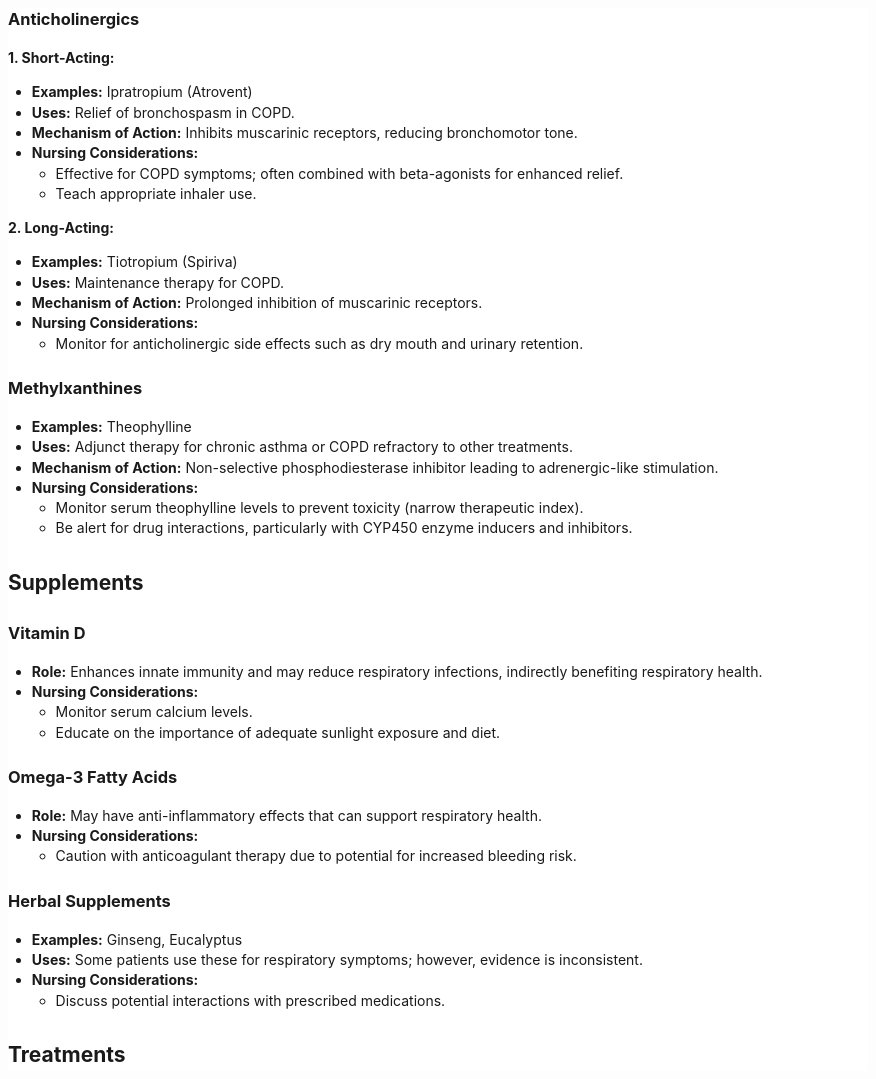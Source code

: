 ### Anticholinergics

**1. Short-Acting:**
   - **Examples:** Ipratropium (Atrovent)
   - **Uses:** Relief of bronchospasm in COPD.
   - **Mechanism of Action:** Inhibits muscarinic receptors, reducing bronchomotor tone.
   - **Nursing Considerations:**
     - Effective for COPD symptoms; often combined with beta-agonists for enhanced relief.
     - Teach appropriate inhaler use.

**2. Long-Acting:**
   - **Examples:** Tiotropium (Spiriva)
   - **Uses:** Maintenance therapy for COPD.
   - **Mechanism of Action:** Prolonged inhibition of muscarinic receptors.
   - **Nursing Considerations:**
     - Monitor for anticholinergic side effects such as dry mouth and urinary retention.

### Methylxanthines

- **Examples:** Theophylline
- **Uses:** Adjunct therapy for chronic asthma or COPD refractory to other treatments.
- **Mechanism of Action:** Non-selective phosphodiesterase inhibitor leading to adrenergic-like stimulation.
- **Nursing Considerations:**
  - Monitor serum theophylline levels to prevent toxicity (narrow therapeutic index).
  - Be alert for drug interactions, particularly with CYP450 enzyme inducers and inhibitors.

## Supplements

### Vitamin D

- **Role:** Enhances innate immunity and may reduce respiratory infections, indirectly benefiting respiratory health.
- **Nursing Considerations:**
  - Monitor serum calcium levels.
  - Educate on the importance of adequate sunlight exposure and diet.

### Omega-3 Fatty Acids

- **Role:** May have anti-inflammatory effects that can support respiratory health.
- **Nursing Considerations:**
  - Caution with anticoagulant therapy due to potential for increased bleeding risk.

### Herbal Supplements

- **Examples:** Ginseng, Eucalyptus
- **Uses:** Some patients use these for respiratory symptoms; however, evidence is inconsistent.
- **Nursing Considerations:**
  - Discuss potential interactions with prescribed medications.

## Treatments
